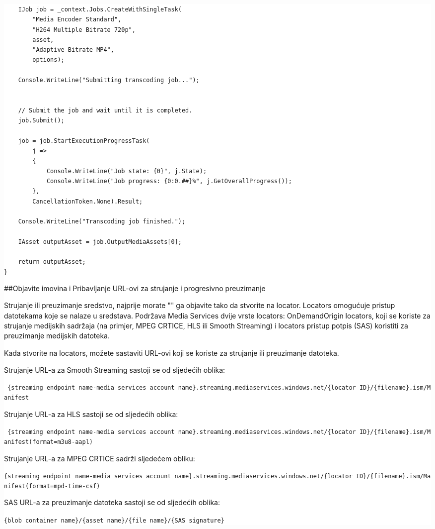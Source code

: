         IJob job = _context.Jobs.CreateWithSingleTask(
            "Media Encoder Standard",
            "H264 Multiple Bitrate 720p",
            asset,
            "Adaptive Bitrate MP4",
            options);
    
        Console.WriteLine("Submitting transcoding job...");
    
    
        // Submit the job and wait until it is completed.
        job.Submit();
    
        job = job.StartExecutionProgressTask(
            j =>
            {
                Console.WriteLine("Job state: {0}", j.State);
                Console.WriteLine("Job progress: {0:0.##}%", j.GetOverallProgress());
            },
            CancellationToken.None).Result;
    
        Console.WriteLine("Transcoding job finished.");
    
        IAsset outputAsset = job.OutputMediaAssets[0];
    
        return outputAsset;
    }

##<a name="publish-the-asset-and-get-urls-for-streaming-and-progressive-download"></a>Objavite imovina i Pribavljanje URL-ovi za strujanje i progresivno preuzimanje

Strujanje ili preuzimanje sredstvo, najprije morate "" ga objavite tako da stvorite na locator. Locators omogućuje pristup datotekama koje se nalaze u sredstava. Podržava Media Services dvije vrste locators: OnDemandOrigin locators, koji se koriste za strujanje medijskih sadržaja (na primjer, MPEG CRTICE, HLS ili Smooth Streaming) i locators pristup potpis (SAS) koristiti za preuzimanje medijskih datoteka.

Kada stvorite na locators, možete sastaviti URL-ovi koji se koriste za strujanje ili preuzimanje datoteka.


Strujanje URL-a za Smooth Streaming sastoji se od sljedećih oblika:

     {streaming endpoint name-media services account name}.streaming.mediaservices.windows.net/{locator ID}/{filename}.ism/Manifest

Strujanje URL-a za HLS sastoji se od sljedećih oblika:

     {streaming endpoint name-media services account name}.streaming.mediaservices.windows.net/{locator ID}/{filename}.ism/Manifest(format=m3u8-aapl)

Strujanje URL-a za MPEG CRTICE sadrži sljedećem obliku:

    {streaming endpoint name-media services account name}.streaming.mediaservices.windows.net/{locator ID}/{filename}.ism/Manifest(format=mpd-time-csf)

SAS URL-a za preuzimanje datoteka sastoji se od sljedećih oblika:

    {blob container name}/{asset name}/{file name}/{SAS signature}


  [Web Platform Installer]: http://go.microsoft.com/fwlink/?linkid=255386
  [Portal]: http://manage.windowsazure.com/